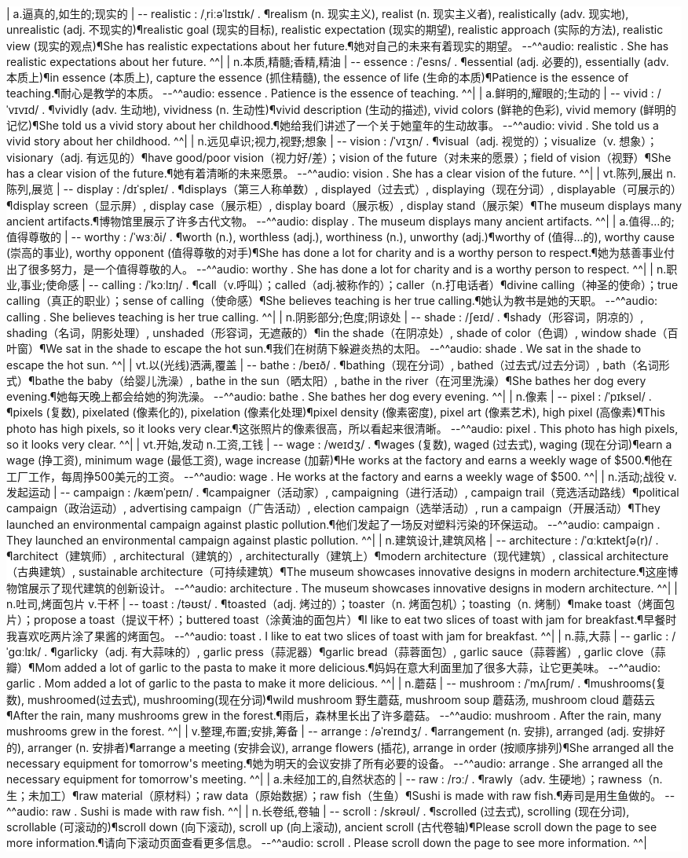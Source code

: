 | a.逼真的,如生的;现实的 | -- realistic : /ˌriːəˈlɪstɪk/ . ¶realism (n. 现实主义), realist (n. 现实主义者), realistically (adv. 现实地), unrealistic (adj. 不现实的)¶realistic goal (现实的目标), realistic expectation (现实的期望), realistic approach (实际的方法), realistic view (现实的观点)¶She has realistic expectations about her future.¶她对自己的未来有着现实的期望。 --^^audio: realistic . She has realistic expectations about her future. ^^|
| n.本质,精髓;香精,精油 | -- essence : /ˈesns/ . ¶essential (adj. 必要的), essentially (adv. 本质上)¶in essence (本质上), capture the essence (抓住精髓), the essence of life (生命的本质)¶Patience is the essence of teaching.¶耐心是教学的本质。 --^^audio: essence . Patience is the essence of teaching. ^^|
| a.鲜明的,耀眼的;生动的 | -- vivid : /ˈvɪvɪd/ . ¶vividly (adv. 生动地), vividness (n. 生动性)¶vivid description (生动的描述), vivid colors (鲜艳的色彩), vivid memory (鲜明的记忆)¶She told us a vivid story about her childhood.¶她给我们讲述了一个关于她童年的生动故事。 --^^audio: vivid . She told us a vivid story about her childhood. ^^|
| n.远见卓识;视力,视野;想象 | -- vision : /ˈvɪʒn/ . ¶visual（adj. 视觉的）；visualize（v. 想象）；visionary（adj. 有远见的）¶have good/poor vision（视力好/差）；vision of the future（对未来的愿景）；field of vision（视野）¶She has a clear vision of the future.¶她有着清晰的未来愿景。 --^^audio: vision . She has a clear vision of the future. ^^|
| vt.陈列,展出 n.陈列,展览 | -- display : /dɪˈspleɪ/ . ¶displays（第三人称单数）, displayed（过去式）, displaying（现在分词）, displayable（可展示的）¶display screen（显示屏）, display case（展示柜）, display board（展示板）, display stand（展示架）¶The museum displays many ancient artifacts.¶博物馆里展示了许多古代文物。 --^^audio: display . The museum displays many ancient artifacts. ^^|
| a.值得…的;值得尊敬的 | -- worthy : /ˈwɜːði/ . ¶worth (n.), worthless (adj.), worthiness (n.), unworthy (adj.)¶worthy of (值得...的), worthy cause (崇高的事业), worthy opponent (值得尊敬的对手)¶She has done a lot for charity and is a worthy person to respect.¶她为慈善事业付出了很多努力，是一个值得尊敬的人。 --^^audio: worthy . She has done a lot for charity and is a worthy person to respect. ^^|
| n.职业,事业;使命感 | -- calling : /ˈkɔːlɪŋ/ . ¶call（v.呼叫）；called（adj.被称作的）；caller（n.打电话者）¶divine calling（神圣的使命）；true calling（真正的职业）；sense of calling（使命感）¶She believes teaching is her true calling.¶她认为教书是她的天职。 --^^audio: calling . She believes teaching is her true calling. ^^|
| n.阴影部分;色度;阴谅处 | -- shade : /ʃeɪd/ . ¶shady（形容词，阴凉的）, shading（名词，阴影处理）, unshaded（形容词，无遮蔽的）¶in the shade（在阴凉处）, shade of color（色调）, window shade（百叶窗）¶We sat in the shade to escape the hot sun.¶我们在树荫下躲避炎热的太阳。 --^^audio: shade . We sat in the shade to escape the hot sun. ^^|
| vt.以(光线)洒满,覆盖 | -- bathe : /beɪð/ . ¶bathing（现在分词）, bathed（过去式/过去分词）, bath（名词形式）¶bathe the baby（给婴儿洗澡）, bathe in the sun（晒太阳）, bathe in the river（在河里洗澡）¶She bathes her dog every evening.¶她每天晚上都会给她的狗洗澡。 --^^audio: bathe . She bathes her dog every evening. ^^|
| n.像素 | -- pixel : /ˈpɪksel/ . ¶pixels (复数), pixelated (像素化的), pixelation (像素化处理)¶pixel density (像素密度), pixel art (像素艺术), high pixel (高像素)¶This photo has high pixels, so it looks very clear.¶这张照片的像素很高，所以看起来很清晰。 --^^audio: pixel . This photo has high pixels, so it looks very clear. ^^|
| vt.开始,发动 n.工资,工钱 | -- wage : /weɪdʒ/ . ¶wages (复数), waged (过去式), waging (现在分词)¶earn a wage (挣工资), minimum wage (最低工资), wage increase (加薪)¶He works at the factory and earns a weekly wage of $500.¶他在工厂工作，每周挣500美元的工资。 --^^audio: wage . He works at the factory and earns a weekly wage of $500. ^^|
| n.活动;战役 v.发起运动 | -- campaign : /kæmˈpeɪn/ . ¶campaigner（活动家）, campaigning（进行活动）, campaign trail（竞选活动路线）¶political campaign（政治运动）, advertising campaign（广告活动）, election campaign（选举活动）, run a campaign（开展活动）¶They launched an environmental campaign against plastic pollution.¶他们发起了一场反对塑料污染的环保运动。 --^^audio: campaign . They launched an environmental campaign against plastic pollution. ^^|
| n.建筑设计,建筑风格 | -- architecture : /ˈɑːkɪtektʃə(r)/ . ¶architect（建筑师）, architectural（建筑的）, architecturally（建筑上）¶modern architecture（现代建筑）, classical architecture（古典建筑）, sustainable architecture（可持续建筑）¶The museum showcases innovative designs in modern architecture.¶这座博物馆展示了现代建筑的创新设计。 --^^audio: architecture . The museum showcases innovative designs in modern architecture. ^^|
| n.吐司,烤面包片 v.干杯 | -- toast : /təʊst/ . ¶toasted（adj. 烤过的）；toaster（n. 烤面包机）；toasting（n. 烤制）¶make toast（烤面包片）；propose a toast（提议干杯）；buttered toast（涂黄油的面包片）¶I like to eat two slices of toast with jam for breakfast.¶早餐时我喜欢吃两片涂了果酱的烤面包。 --^^audio: toast . I like to eat two slices of toast with jam for breakfast. ^^|
| n.蒜,大蒜 | -- garlic : /ˈɡɑːlɪk/ . ¶garlicky（adj. 有大蒜味的）, garlic press（蒜泥器）¶garlic bread（蒜蓉面包）, garlic sauce（蒜蓉酱）, garlic clove（蒜瓣）¶Mom added a lot of garlic to the pasta to make it more delicious.¶妈妈在意大利面里加了很多大蒜，让它更美味。 --^^audio: garlic . Mom added a lot of garlic to the pasta to make it more delicious. ^^|
| n.蘑菇 | -- mushroom : /ˈmʌʃrʊm/ . ¶mushrooms(复数), mushroomed(过去式), mushrooming(现在分词)¶wild mushroom 野生蘑菇, mushroom soup 蘑菇汤, mushroom cloud 蘑菇云¶After the rain, many mushrooms grew in the forest.¶雨后，森林里长出了许多蘑菇。 --^^audio: mushroom . After the rain, many mushrooms grew in the forest. ^^|
| v.整理,布置;安排,筹备 | -- arrange : /əˈreɪndʒ/ . ¶arrangement (n. 安排), arranged (adj. 安排好的), arranger (n. 安排者)¶arrange a meeting (安排会议), arrange flowers (插花), arrange in order (按顺序排列)¶She arranged all the necessary equipment for tomorrow's meeting.¶她为明天的会议安排了所有必要的设备。 --^^audio: arrange . She arranged all the necessary equipment for tomorrow's meeting. ^^|
| a.未经加工的,自然状态的 | -- raw : /rɔː/ . ¶rawly（adv. 生硬地）；rawness（n. 生；未加工）¶raw material（原材料）；raw data（原始数据）；raw fish（生鱼）¶Sushi is made with raw fish.¶寿司是用生鱼做的。 --^^audio: raw . Sushi is made with raw fish. ^^|
| n.长卷纸,卷轴 | -- scroll : /skrəʊl/ . ¶scrolled (过去式), scrolling (现在分词), scrollable (可滚动的)¶scroll down (向下滚动), scroll up (向上滚动), ancient scroll (古代卷轴)¶Please scroll down the page to see more information.¶请向下滚动页面查看更多信息。 --^^audio: scroll . Please scroll down the page to see more information. ^^|